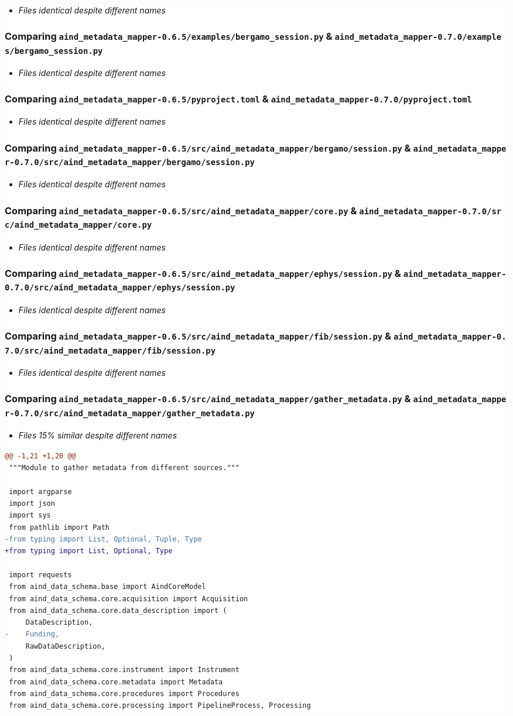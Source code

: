  * *Files identical despite different names*

### Comparing `aind_metadata_mapper-0.6.5/examples/bergamo_session.py` & `aind_metadata_mapper-0.7.0/examples/bergamo_session.py`

 * *Files identical despite different names*

### Comparing `aind_metadata_mapper-0.6.5/pyproject.toml` & `aind_metadata_mapper-0.7.0/pyproject.toml`

 * *Files identical despite different names*

### Comparing `aind_metadata_mapper-0.6.5/src/aind_metadata_mapper/bergamo/session.py` & `aind_metadata_mapper-0.7.0/src/aind_metadata_mapper/bergamo/session.py`

 * *Files identical despite different names*

### Comparing `aind_metadata_mapper-0.6.5/src/aind_metadata_mapper/core.py` & `aind_metadata_mapper-0.7.0/src/aind_metadata_mapper/core.py`

 * *Files identical despite different names*

### Comparing `aind_metadata_mapper-0.6.5/src/aind_metadata_mapper/ephys/session.py` & `aind_metadata_mapper-0.7.0/src/aind_metadata_mapper/ephys/session.py`

 * *Files identical despite different names*

### Comparing `aind_metadata_mapper-0.6.5/src/aind_metadata_mapper/fib/session.py` & `aind_metadata_mapper-0.7.0/src/aind_metadata_mapper/fib/session.py`

 * *Files identical despite different names*

### Comparing `aind_metadata_mapper-0.6.5/src/aind_metadata_mapper/gather_metadata.py` & `aind_metadata_mapper-0.7.0/src/aind_metadata_mapper/gather_metadata.py`

 * *Files 15% similar despite different names*

```diff
@@ -1,21 +1,20 @@
 """Module to gather metadata from different sources."""
 
 import argparse
 import json
 import sys
 from pathlib import Path
-from typing import List, Optional, Tuple, Type
+from typing import List, Optional, Type
 
 import requests
 from aind_data_schema.base import AindCoreModel
 from aind_data_schema.core.acquisition import Acquisition
 from aind_data_schema.core.data_description import (
     DataDescription,
-    Funding,
     RawDataDescription,
 )
 from aind_data_schema.core.instrument import Instrument
 from aind_data_schema.core.metadata import Metadata
 from aind_data_schema.core.procedures import Procedures
 from aind_data_schema.core.processing import PipelineProcess, Processing
```